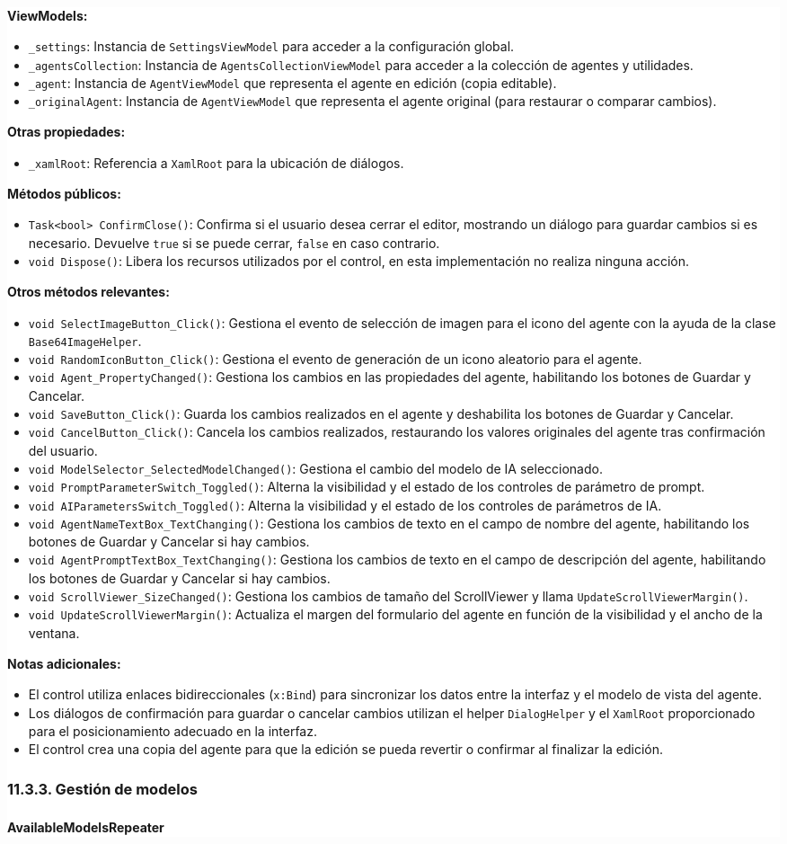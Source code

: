 **ViewModels:**  
- `_settings`: Instancia de `SettingsViewModel` para acceder a la configuración global.
- `_agentsCollection`: Instancia de `AgentsCollectionViewModel` para acceder a la colección de agentes y utilidades.
- `_agent`: Instancia de `AgentViewModel` que representa el agente en edición (copia editable).
- `_originalAgent`: Instancia de `AgentViewModel` que representa el agente original (para restaurar o comparar cambios).

**Otras propiedades:**  
- `_xamlRoot`: Referencia a `XamlRoot` para la ubicación de diálogos.

**Métodos públicos:**
- `Task<bool> ConfirmClose()`: Confirma si el usuario desea cerrar el editor, mostrando un diálogo para guardar cambios si es necesario. Devuelve `true` si se puede cerrar, `false` en caso contrario.
- `void Dispose()`: Libera los recursos utilizados por el control, en esta implementación no realiza ninguna acción.

**Otros métodos relevantes:**
- `void SelectImageButton_Click()`: Gestiona el evento de selección de imagen para el icono del agente con la ayuda de la clase `Base64ImageHelper`.
- `void RandomIconButton_Click()`: Gestiona el evento de generación de un icono aleatorio para el agente.
- `void Agent_PropertyChanged()`: Gestiona los cambios en las propiedades del agente, habilitando los botones de Guardar y Cancelar.
- `void SaveButton_Click()`: Guarda los cambios realizados en el agente y deshabilita los botones de Guardar y Cancelar.
- `void CancelButton_Click()`: Cancela los cambios realizados, restaurando los valores originales del agente tras confirmación del usuario.
- `void ModelSelector_SelectedModelChanged()`: Gestiona el cambio del modelo de IA seleccionado.
- `void PromptParameterSwitch_Toggled()`: Alterna la visibilidad y el estado de los controles de parámetro de prompt.
- `void AIParametersSwitch_Toggled()`: Alterna la visibilidad y el estado de los controles de parámetros de IA.
- `void AgentNameTextBox_TextChanging()`: Gestiona los cambios de texto en el campo de nombre del agente, habilitando los botones de Guardar y Cancelar si hay cambios.
- `void AgentPromptTextBox_TextChanging()`: Gestiona los cambios de texto en el campo de descripción del agente, habilitando los botones de Guardar y Cancelar si hay cambios.
- `void ScrollViewer_SizeChanged()`: Gestiona los cambios de tamaño del ScrollViewer y llama `UpdateScrollViewerMargin()`.
- `void UpdateScrollViewerMargin()`: Actualiza el margen del formulario del agente en función de la visibilidad y el ancho de la ventana.

**Notas adicionales:**
- El control utiliza enlaces bidireccionales (`x:Bind`) para sincronizar los datos entre la interfaz y el modelo de vista del agente.
- Los diálogos de confirmación para guardar o cancelar cambios utilizan el helper `DialogHelper` y el `XamlRoot` proporcionado para el posicionamiento adecuado en la interfaz.
- El control crea una copia del agente para que la edición se pueda revertir o confirmar al finalizar la edición.

### 11.3.3. Gestión de modelos

#### AvailableModelsRepeater
